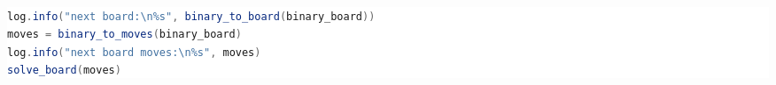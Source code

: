```csharp
log.info("next board:\n%s", binary_to_board(binary_board))
moves = binary_to_moves(binary_board)
log.info("next board moves:\n%s", moves)
solve_board(moves)

```

